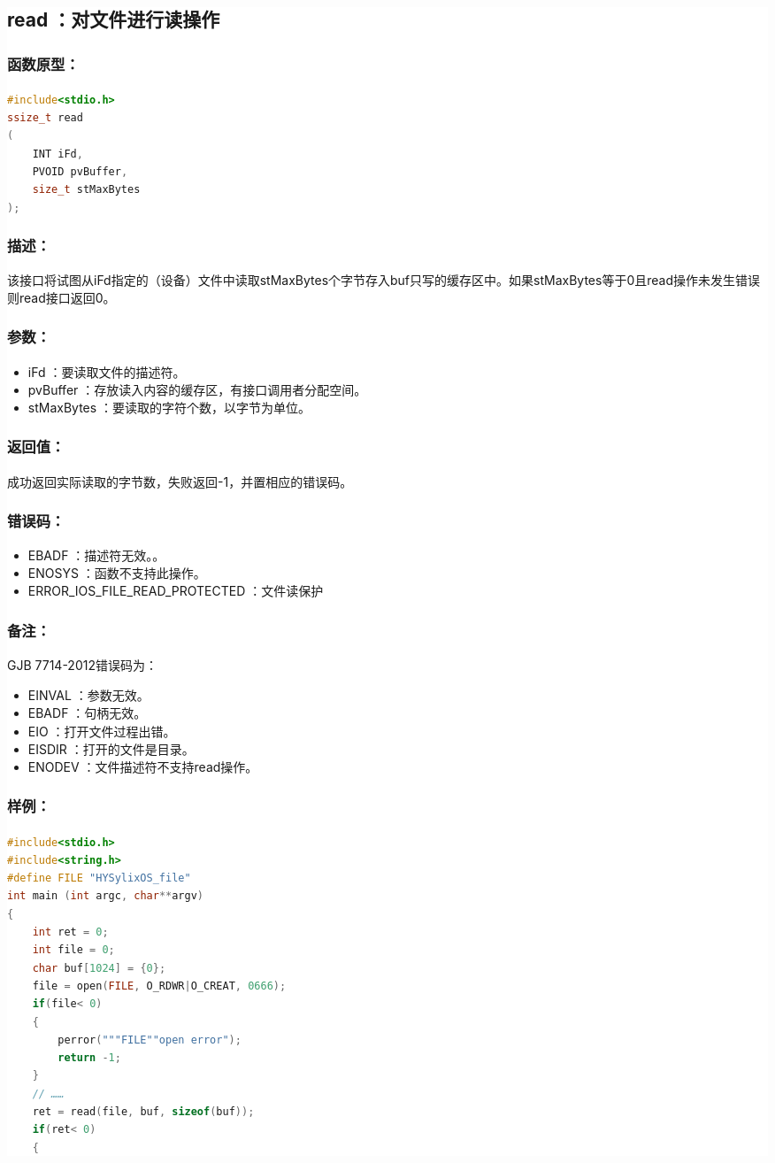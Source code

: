 ## read ：对文件进行读操作
    
### 函数原型：
    
```c    
#include<stdio.h>    
ssize_t read    
(    
    INT iFd,    
    PVOID pvBuffer,    
    size_t stMaxBytes    
);    
```    
    
### 描述：
    
该接口将试图从iFd指定的（设备）文件中读取stMaxBytes个字节存入buf只写的缓存区中。如果stMaxBytes等于0且read操作未发生错误则read接口返回0。    
    
### 参数：
    
- iFd ：要读取文件的描述符。    
- pvBuffer ：存放读入内容的缓存区，有接口调用者分配空间。    
- stMaxBytes ：要读取的字符个数，以字节为单位。    
    
### 返回值：
    
成功返回实际读取的字节数，失败返回-1，并置相应的错误码。    
    
### 错误码：
    
- EBADF ：描述符无效。。    
- ENOSYS ：函数不支持此操作。    
- ERROR_IOS_FILE_READ_PROTECTED ：文件读保护    
    
### 备注：
    
GJB 7714-2012错误码为：    
    
- EINVAL ：参数无效。    
- EBADF ：句柄无效。    
- EIO ：打开文件过程出错。    
- EISDIR ：打开的文件是目录。    
- ENODEV ：文件描述符不支持read操作。    
    
### 样例：
```c    
#include<stdio.h>    
#include<string.h>    
#define FILE "HYSylixOS_file"     
int main (int argc, char**argv)    
{    
    int ret = 0;    
    int file = 0;    
    char buf[1024] = {0};    
    file = open(FILE, O_RDWR|O_CREAT, 0666);    
    if(file< 0)    
    {    
        perror("""FILE""open error");    
        return -1;    
    }    
    // ……    
    ret = read(file, buf, sizeof(buf));    
    if(ret< 0)    
    {    
```